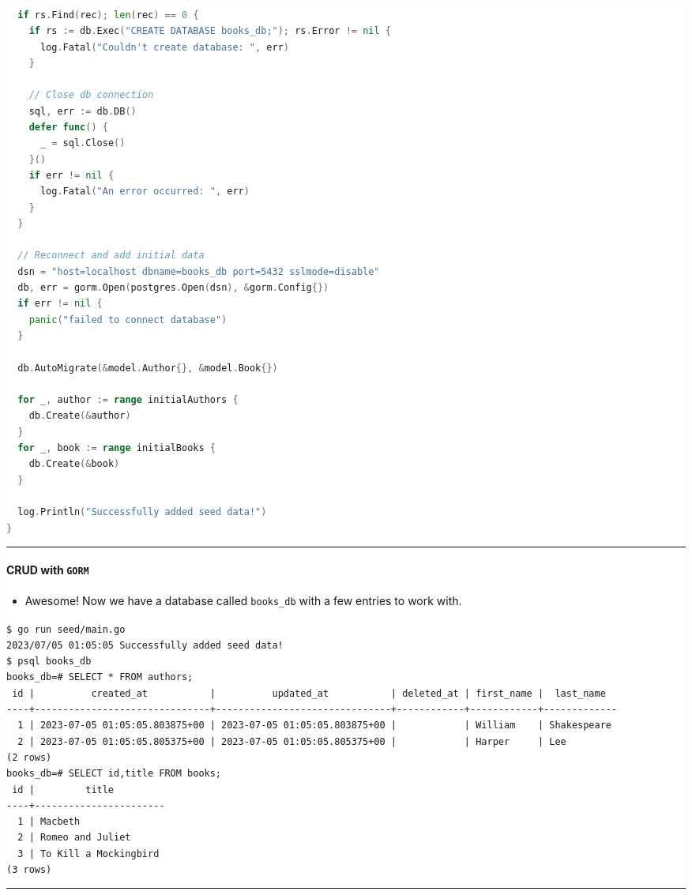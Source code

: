 ```go
  if rs.Find(rec); len(rec) == 0 {
    if rs := db.Exec("CREATE DATABASE books_db;"); rs.Error != nil {
      log.Fatal("Couldn't create database: ", err)
    }

    // Close db connection
    sql, err := db.DB()
    defer func() {
      _ = sql.Close()
    }()
    if err != nil {
      log.Fatal("An error occurred: ", err)
    }
  }

  // Reconnect and add initial data
  dsn = "host=localhost dbname=books_db port=5432 sslmode=disable"
  db, err = gorm.Open(postgres.Open(dsn), &gorm.Config{})
  if err != nil {
    panic("failed to connect database")
  }

  db.AutoMigrate(&model.Author{}, &model.Book{})

  for _, author := range initialAuthors {
    db.Create(&author)
  }
  for _, book := range initialBooks {
    db.Create(&book)
  }

  log.Println("Successfully added seed data!")
}
```

---



#### CRUD with `GORM`

- Awesome! Now we have a database called `books_db` with a few entries to work with.

```
$ go run seed/main.go
2023/07/05 01:05:05 Successfully added seed data!
$ psql books_db
books_db=# SELECT * FROM authors;
 id |          created_at           |          updated_at           | deleted_at | first_name |  last_name
----+-------------------------------+-------------------------------+------------+------------+-------------
  1 | 2023-07-05 01:05:05.803875+00 | 2023-07-05 01:05:05.803875+00 |            | William    | Shakespeare
  2 | 2023-07-05 01:05:05.805375+00 | 2023-07-05 01:05:05.805375+00 |            | Harper     | Lee
(2 rows)
books_db=# SELECT id,title FROM books;
 id |         title
----+-----------------------
  1 | Macbeth
  2 | Romeo and Juliet
  3 | To Kill a Mockingbird
(3 rows)
```

---